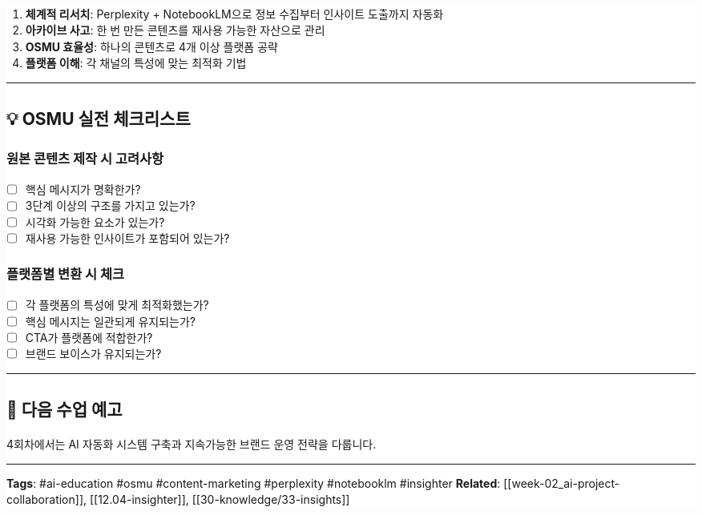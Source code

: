 1. **체계적 리서치**: Perplexity + NotebookLM으로 정보 수집부터 인사이트 도출까지 자동화
2. **아카이브 사고**: 한 번 만든 콘텐츠를 재사용 가능한 자산으로 관리
3. **OSMU 효율성**: 하나의 콘텐츠로 4개 이상 플랫폼 공략
4. **플랫폼 이해**: 각 채널의 특성에 맞는 최적화 기법

---

## 💡 OSMU 실전 체크리스트

### 원본 콘텐츠 제작 시 고려사항
- [ ] 핵심 메시지가 명확한가?
- [ ] 3단계 이상의 구조를 가지고 있는가?
- [ ] 시각화 가능한 요소가 있는가?
- [ ] 재사용 가능한 인사이트가 포함되어 있는가?

### 플랫폼별 변환 시 체크
- [ ] 각 플랫폼의 특성에 맞게 최적화했는가?
- [ ] 핵심 메시지는 일관되게 유지되는가?
- [ ] CTA가 플랫폼에 적합한가?
- [ ] 브랜드 보이스가 유지되는가?

---

## 📌 다음 수업 예고

4회차에서는 AI 자동화 시스템 구축과 지속가능한 브랜드 운영 전략을 다룹니다.

---

**Tags**: #ai-education #osmu #content-marketing #perplexity #notebooklm #insighter
**Related**: [[week-02_ai-project-collaboration]], [[12.04-insighter]], [[30-knowledge/33-insights]]
